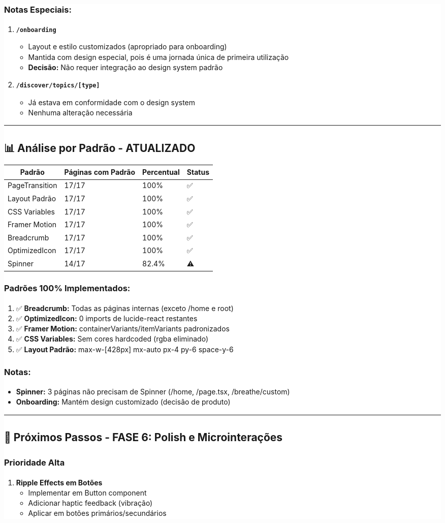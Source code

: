 ### Notas Especiais:

1. **`/onboarding`**
   - Layout e estilo customizados (apropriado para onboarding)
   - Mantida com design especial, pois é uma jornada única de primeira utilização
   - **Decisão:** Não requer integração ao design system padrão

2. **`/discover/topics/[type]`**
   - Já estava em conformidade com o design system
   - Nenhuma alteração necessária

---

## 📊 Análise por Padrão - ATUALIZADO

| Padrão | Páginas com Padrão | Percentual | Status |
|--------|-------------------|-----------|--------|
| PageTransition | 17/17 | 100% | ✅ |
| Layout Padrão | 17/17 | 100% | ✅ |
| CSS Variables | 17/17 | 100% | ✅ |
| Framer Motion | 17/17 | 100% | ✅ |
| Breadcrumb | 17/17 | 100% | ✅ |
| OptimizedIcon | 17/17 | 100% | ✅ |
| Spinner | 14/17 | 82.4% | ⚠️ |

### Padrões 100% Implementados:
1. ✅ **Breadcrumb:** Todas as páginas internas (exceto /home e root)
2. ✅ **OptimizedIcon:** 0 imports de lucide-react restantes
3. ✅ **Framer Motion:** containerVariants/itemVariants padronizados
4. ✅ **CSS Variables:** Sem cores hardcoded (rgba eliminado)
5. ✅ **Layout Padrão:** max-w-[428px] mx-auto px-4 py-6 space-y-6

### Notas:
- **Spinner:** 3 páginas não precisam de Spinner (/home, /page.tsx, /breathe/custom)
- **Onboarding:** Mantém design customizado (decisão de produto)

---

## 🎯 Próximos Passos - FASE 6: Polish e Microinterações

### Prioridade Alta

1. **Ripple Effects em Botões**
   - Implementar em Button component
   - Adicionar haptic feedback (vibração)
   - Aplicar em botões primários/secundários
